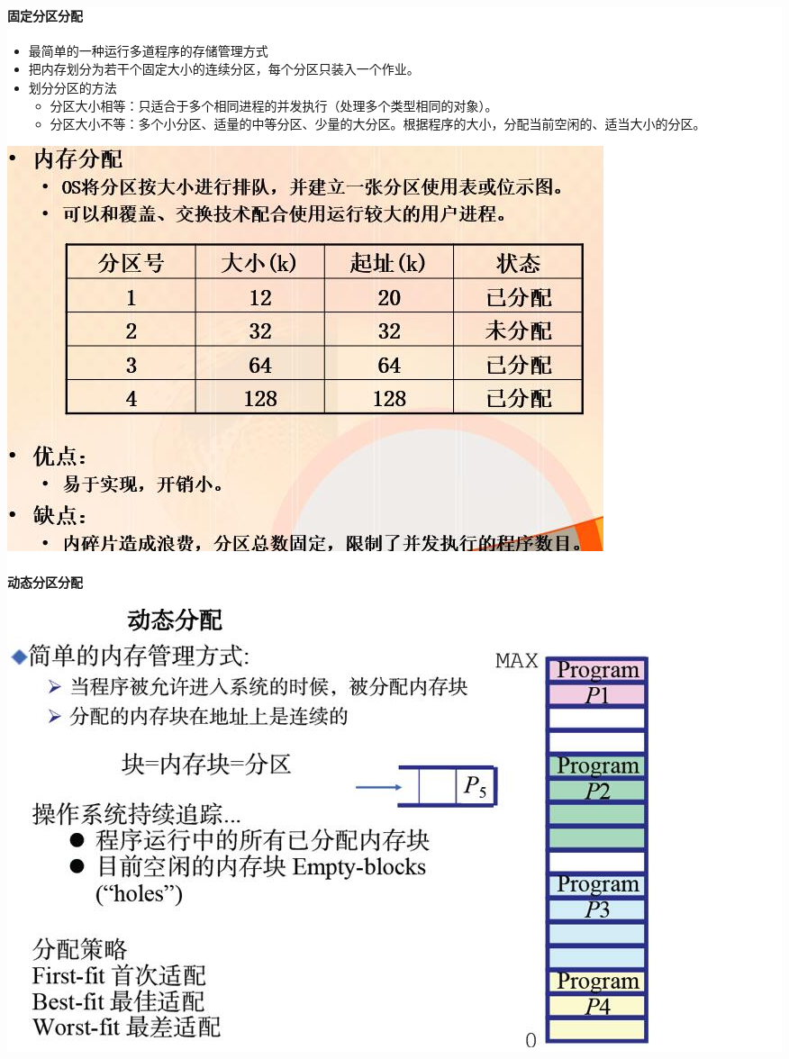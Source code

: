 #### 固定分区分配

+ 最简单的一种运行多道程序的存储管理方式
+ 把内存划分为若干个固定大小的连续分区，每个分区只装入一个作业。
+ 划分分区的方法
  + 分区大小相等：只适合于多个相同进程的并发执行（处理多个类型相同的对象）。
  + 分区大小不等：多个小分区、适量的中等分区、少量的大分区。根据程序的大小，分配当前空闲的、适当大小的分区。

![](OS-ch-4/4.2-1.jpg)

#### 动态分区分配

![](OS-ch-4/4.2-2.jpg)
